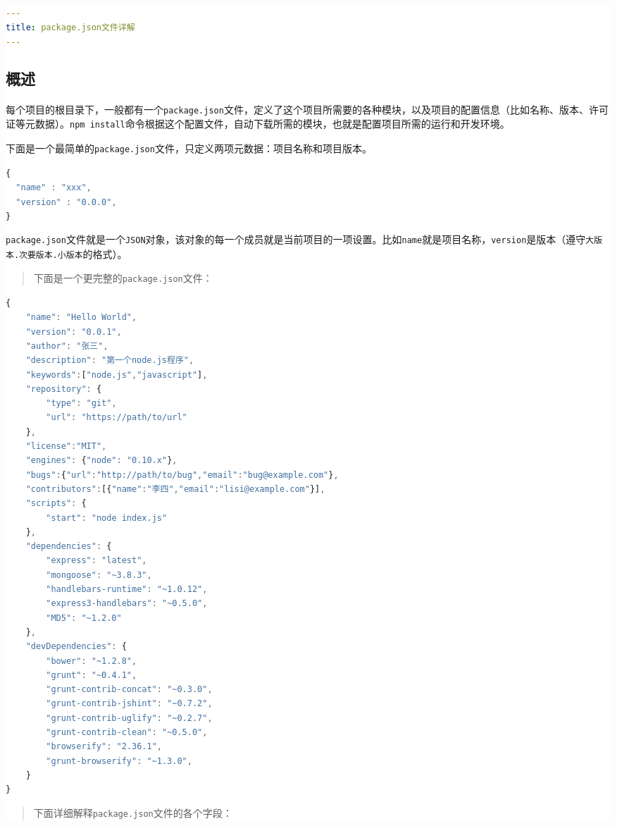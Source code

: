 ```yaml
---
title: package.json文件详解
---
```

## 概述
每个项目的根目录下，一般都有一个`package.json`文件，定义了这个项目所需要的各种模块，以及项目的配置信息（比如名称、版本、许可证等元数据）。`npm install`命令根据这个配置文件，自动下载所需的模块，也就是配置项目所需的运行和开发环境。

下面是一个最简单的`package.json`文件，只定义两项元数据：项目名称和项目版本。
```js
{
  "name" : "xxx",
  "version" : "0.0.0",
}
```
`package.json`文件就是一个`JSON`对象，该对象的每一个成员就是当前项目的一项设置。比如`name`就是项目名称，`version`是版本（遵守`大版本.次要版本.小版本`的格式）。
>下面是一个更完整的`package.json`文件：
```js
{
	"name": "Hello World",
	"version": "0.0.1",
	"author": "张三",
	"description": "第一个node.js程序",
	"keywords":["node.js","javascript"],
	"repository": {
		"type": "git",
		"url": "https://path/to/url"
	},
	"license":"MIT",
	"engines": {"node": "0.10.x"},
	"bugs":{"url":"http://path/to/bug","email":"bug@example.com"},
	"contributors":[{"name":"李四","email":"lisi@example.com"}],
	"scripts": {
		"start": "node index.js"
	},
	"dependencies": {
		"express": "latest",
		"mongoose": "~3.8.3",
		"handlebars-runtime": "~1.0.12",
		"express3-handlebars": "~0.5.0",
		"MD5": "~1.2.0"
	},
	"devDependencies": {
		"bower": "~1.2.8",
		"grunt": "~0.4.1",
		"grunt-contrib-concat": "~0.3.0",
		"grunt-contrib-jshint": "~0.7.2",
		"grunt-contrib-uglify": "~0.2.7",
		"grunt-contrib-clean": "~0.5.0",
		"browserify": "2.36.1",
		"grunt-browserify": "~1.3.0",
	}
}
```
>下面详细解释`package.json`文件的各个字段：
